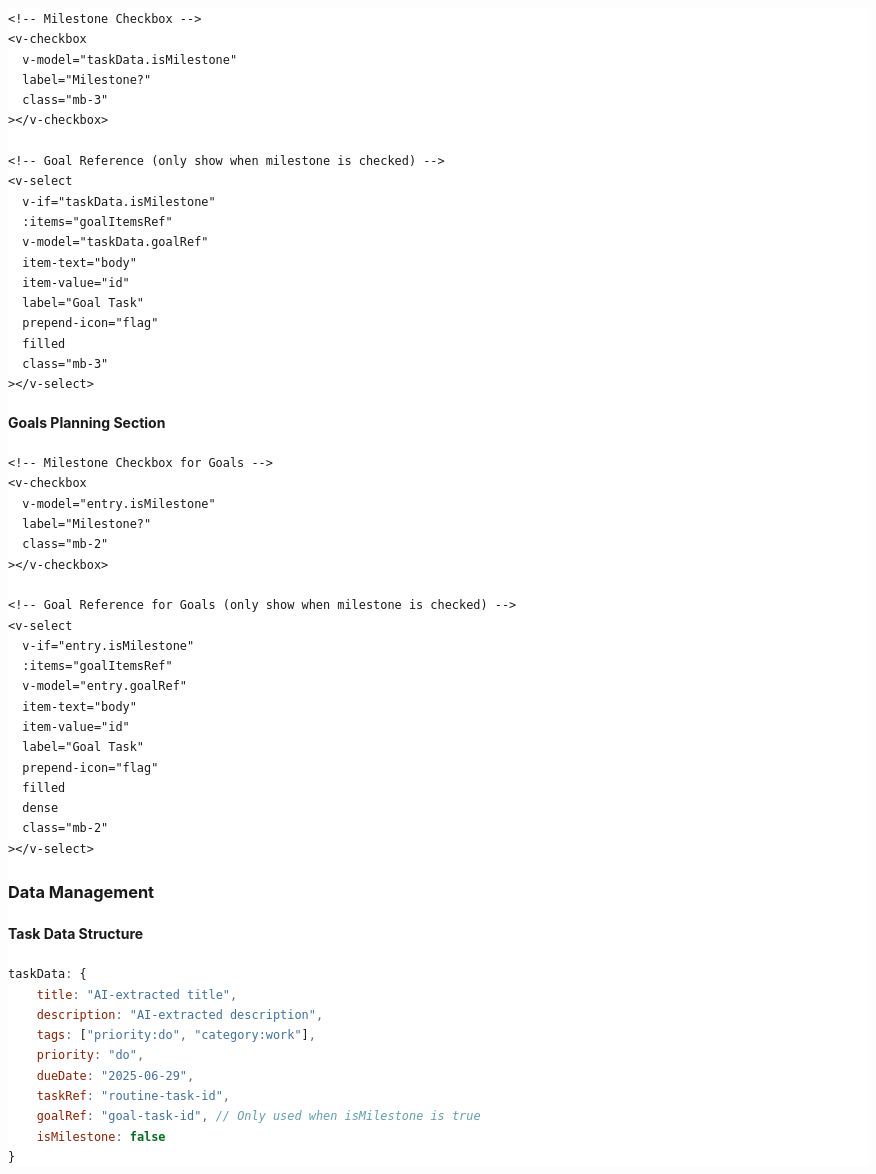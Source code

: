 ```vue
<!-- Milestone Checkbox -->
<v-checkbox
  v-model="taskData.isMilestone"
  label="Milestone?"
  class="mb-3"
></v-checkbox>

<!-- Goal Reference (only show when milestone is checked) -->
<v-select
  v-if="taskData.isMilestone"
  :items="goalItemsRef"
  v-model="taskData.goalRef"
  item-text="body"
  item-value="id"
  label="Goal Task"
  prepend-icon="flag"
  filled
  class="mb-3"
></v-select>
```

#### Goals Planning Section

```vue
<!-- Milestone Checkbox for Goals -->
<v-checkbox
  v-model="entry.isMilestone"
  label="Milestone?"
  class="mb-2"
></v-checkbox>

<!-- Goal Reference for Goals (only show when milestone is checked) -->
<v-select
  v-if="entry.isMilestone"
  :items="goalItemsRef"
  v-model="entry.goalRef"
  item-text="body"
  item-value="id"
  label="Goal Task"
  prepend-icon="flag"
  filled
  dense
  class="mb-2"
></v-select>
```

### Data Management

#### Task Data Structure

```javascript
taskData: {
    title: "AI-extracted title",
    description: "AI-extracted description",
    tags: ["priority:do", "category:work"],
    priority: "do",
    dueDate: "2025-06-29",
    taskRef: "routine-task-id",
    goalRef: "goal-task-id", // Only used when isMilestone is true
    isMilestone: false
}
```
